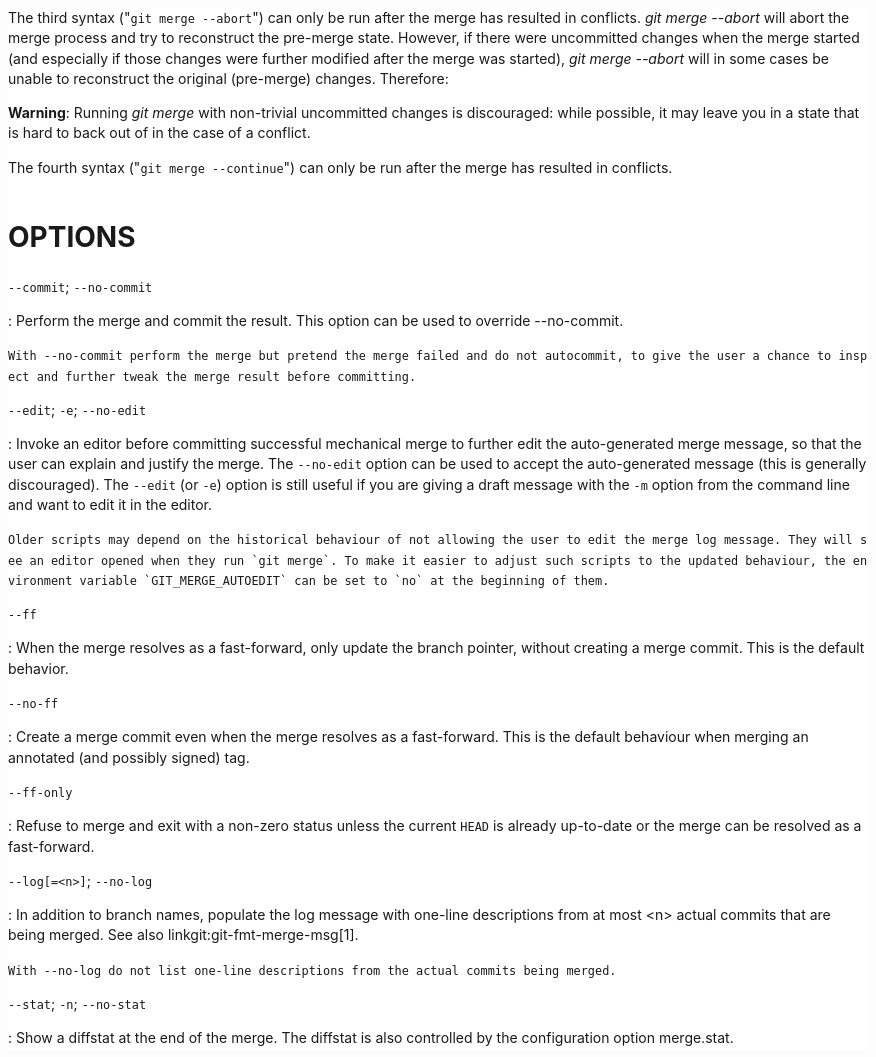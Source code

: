 The third syntax ("`git merge --abort`") can only be run after the merge has resulted in conflicts. *git merge --abort* will abort the merge process and try to reconstruct the pre-merge state. However, if there were uncommitted changes when the merge started (and especially if those changes were further modified after the merge was started), *git merge --abort* will in some cases be unable to reconstruct the original (pre-merge) changes. Therefore:

**Warning**: Running *git merge* with non-trivial uncommitted changes is discouraged: while possible, it may leave you in a state that is hard to back out of in the case of a conflict.

The fourth syntax ("`git merge --continue`") can only be run after the merge has resulted in conflicts.

OPTIONS
=======

`--commit`; `--no-commit`

:   Perform the merge and commit the result. This option can be used to override --no-commit.

    With --no-commit perform the merge but pretend the merge failed and do not autocommit, to give the user a chance to inspect and further tweak the merge result before committing.

`--edit`; `-e`; `--no-edit`

:   Invoke an editor before committing successful mechanical merge to further edit the auto-generated merge message, so that the user can explain and justify the merge. The `--no-edit` option can be used to accept the auto-generated message (this is generally discouraged). The `--edit` (or `-e`) option is still useful if you are giving a draft message with the `-m` option from the command line and want to edit it in the editor.

    Older scripts may depend on the historical behaviour of not allowing the user to edit the merge log message. They will see an editor opened when they run `git merge`. To make it easier to adjust such scripts to the updated behaviour, the environment variable `GIT_MERGE_AUTOEDIT` can be set to `no` at the beginning of them.

`--ff`

:   When the merge resolves as a fast-forward, only update the branch pointer, without creating a merge commit. This is the default behavior.

`--no-ff`

:   Create a merge commit even when the merge resolves as a fast-forward. This is the default behaviour when merging an annotated (and possibly signed) tag.

`--ff-only`

:   Refuse to merge and exit with a non-zero status unless the current `HEAD` is already up-to-date or the merge can be resolved as a fast-forward.

`--log[=<n>]`; `--no-log`

:   In addition to branch names, populate the log message with one-line descriptions from at most &lt;n&gt; actual commits that are being merged. See also linkgit:git-fmt-merge-msg\[1\].

    With --no-log do not list one-line descriptions from the actual commits being merged.

`--stat`; `-n`; `--no-stat`

:   Show a diffstat at the end of the merge. The diffstat is also controlled by the configuration option merge.stat.
